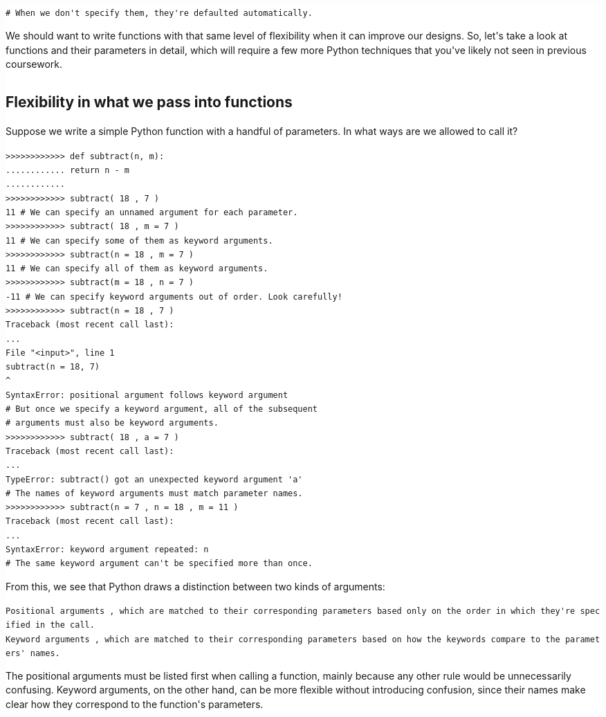 ```
# When we don't specify them, they're defaulted automatically.
```
We should want to write functions with that same level of flexibility when it can improve our designs. So, let's take a look at functions and their parameters in detail, which will require a few more Python techniques
that you've likely not seen in previous coursework.

## Flexibility in what we pass into functions

Suppose we write a simple Python function with a handful of parameters. In what ways are we allowed to call it?

```
>>>>>>>>>>>> def subtract(n, m):
............ return n - m
............
>>>>>>>>>>>> subtract( 18 , 7 )
11 # We can specify an unnamed argument for each parameter.
>>>>>>>>>>>> subtract( 18 , m = 7 )
11 # We can specify some of them as keyword arguments.
>>>>>>>>>>>> subtract(n = 18 , m = 7 )
11 # We can specify all of them as keyword arguments.
>>>>>>>>>>>> subtract(m = 18 , n = 7 )
-11 # We can specify keyword arguments out of order. Look carefully!
>>>>>>>>>>>> subtract(n = 18 , 7 )
Traceback (most recent call last):
...
File "<input>", line 1
subtract(n = 18, 7)
^
SyntaxError: positional argument follows keyword argument
# But once we specify a keyword argument, all of the subsequent
# arguments must also be keyword arguments.
>>>>>>>>>>>> subtract( 18 , a = 7 )
Traceback (most recent call last):
...
TypeError: subtract() got an unexpected keyword argument 'a'
# The names of keyword arguments must match parameter names.
>>>>>>>>>>>> subtract(n = 7 , n = 18 , m = 11 )
Traceback (most recent call last):
...
SyntaxError: keyword argument repeated: n
# The same keyword argument can't be specified more than once.
```
From this, we see that Python draws a distinction between two kinds of arguments:

```
Positional arguments , which are matched to their corresponding parameters based only on the order in which they're specified in the call.
Keyword arguments , which are matched to their corresponding parameters based on how the keywords compare to the parameters' names.
```
The positional arguments must be listed first when calling a function, mainly because any other rule would be unnecessarily confusing. Keyword arguments, on the other hand, can be more flexible without introducing
confusion, since their names make clear how they correspond to the function's parameters.
